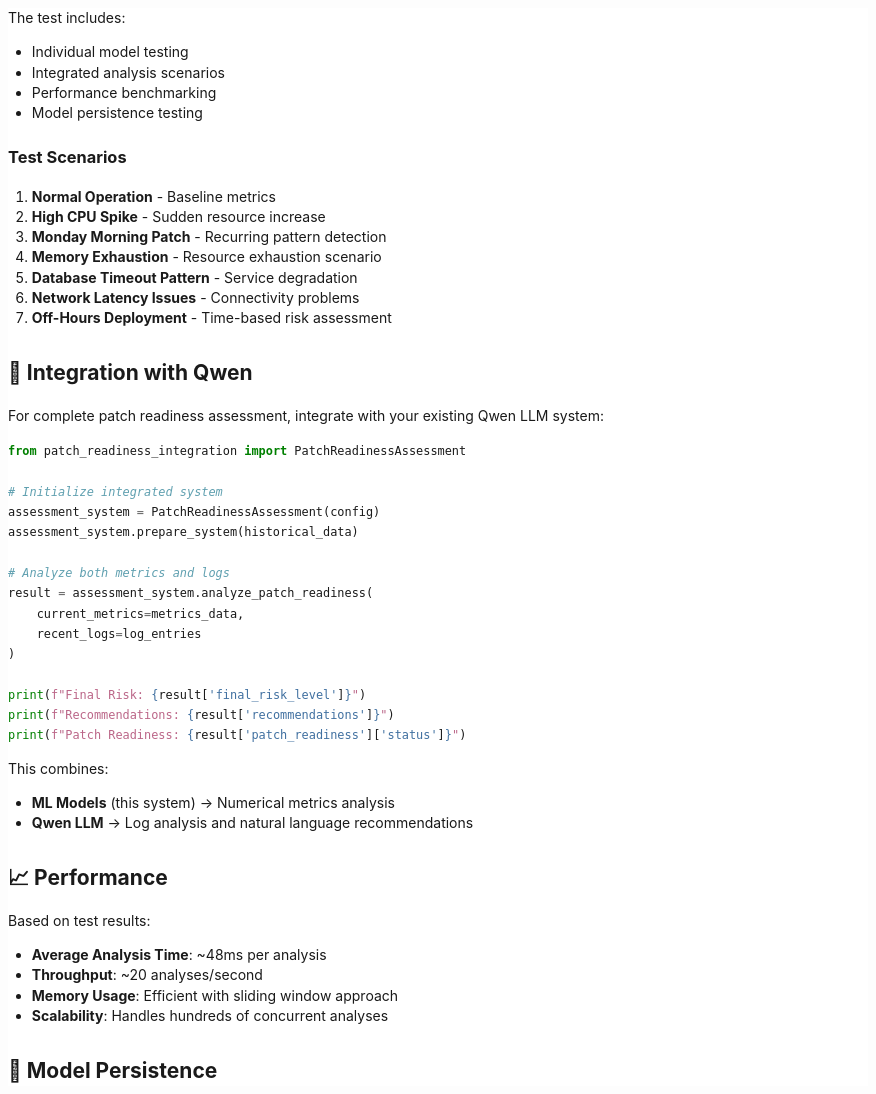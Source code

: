 The test includes:
- Individual model testing
- Integrated analysis scenarios
- Performance benchmarking
- Model persistence testing

### Test Scenarios

1. **Normal Operation** - Baseline metrics
2. **High CPU Spike** - Sudden resource increase
3. **Monday Morning Patch** - Recurring pattern detection
4. **Memory Exhaustion** - Resource exhaustion scenario
5. **Database Timeout Pattern** - Service degradation
6. **Network Latency Issues** - Connectivity problems
7. **Off-Hours Deployment** - Time-based risk assessment

## 🔗 Integration with Qwen

For complete patch readiness assessment, integrate with your existing Qwen LLM system:

```python
from patch_readiness_integration import PatchReadinessAssessment

# Initialize integrated system
assessment_system = PatchReadinessAssessment(config)
assessment_system.prepare_system(historical_data)

# Analyze both metrics and logs
result = assessment_system.analyze_patch_readiness(
    current_metrics=metrics_data,
    recent_logs=log_entries
)

print(f"Final Risk: {result['final_risk_level']}")
print(f"Recommendations: {result['recommendations']}")
print(f"Patch Readiness: {result['patch_readiness']['status']}")
```

This combines:
- **ML Models** (this system) → Numerical metrics analysis
- **Qwen LLM** → Log analysis and natural language recommendations

## 📈 Performance

Based on test results:
- **Average Analysis Time**: ~48ms per analysis
- **Throughput**: ~20 analyses/second
- **Memory Usage**: Efficient with sliding window approach
- **Scalability**: Handles hundreds of concurrent analyses

## 🔄 Model Persistence
